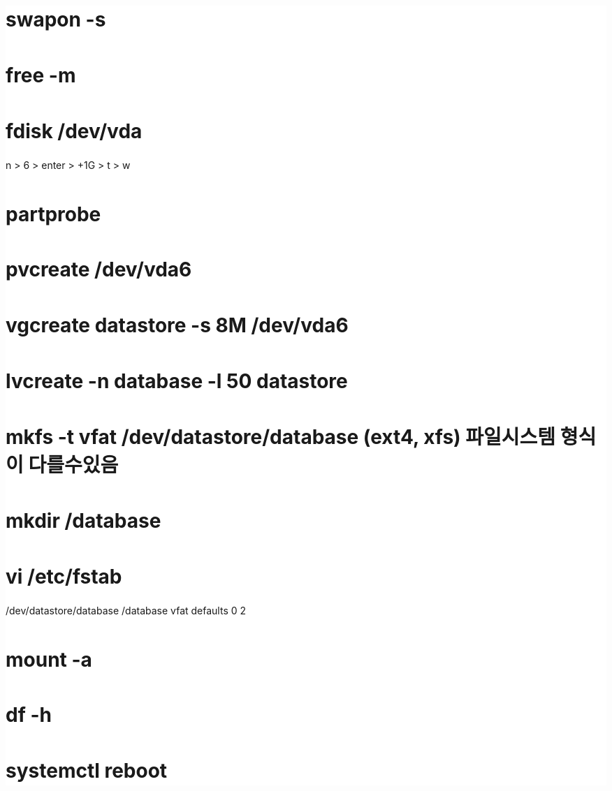 # swapon -s 
# free -m


# fdisk /dev/vda
n > 6 > enter > +1G > t > w
# partprobe
# pvcreate /dev/vda6
# vgcreate datastore -s 8M /dev/vda6
# lvcreate -n database -l 50 datastore
# mkfs -t vfat /dev/datastore/database  (ext4, xfs) 파일시스템 형식이 다를수있음 
# mkdir /database
# vi /etc/fstab
/dev/datastore/database /database vfat  defaults 0 2
# mount -a
# df -h
# systemctl reboot
